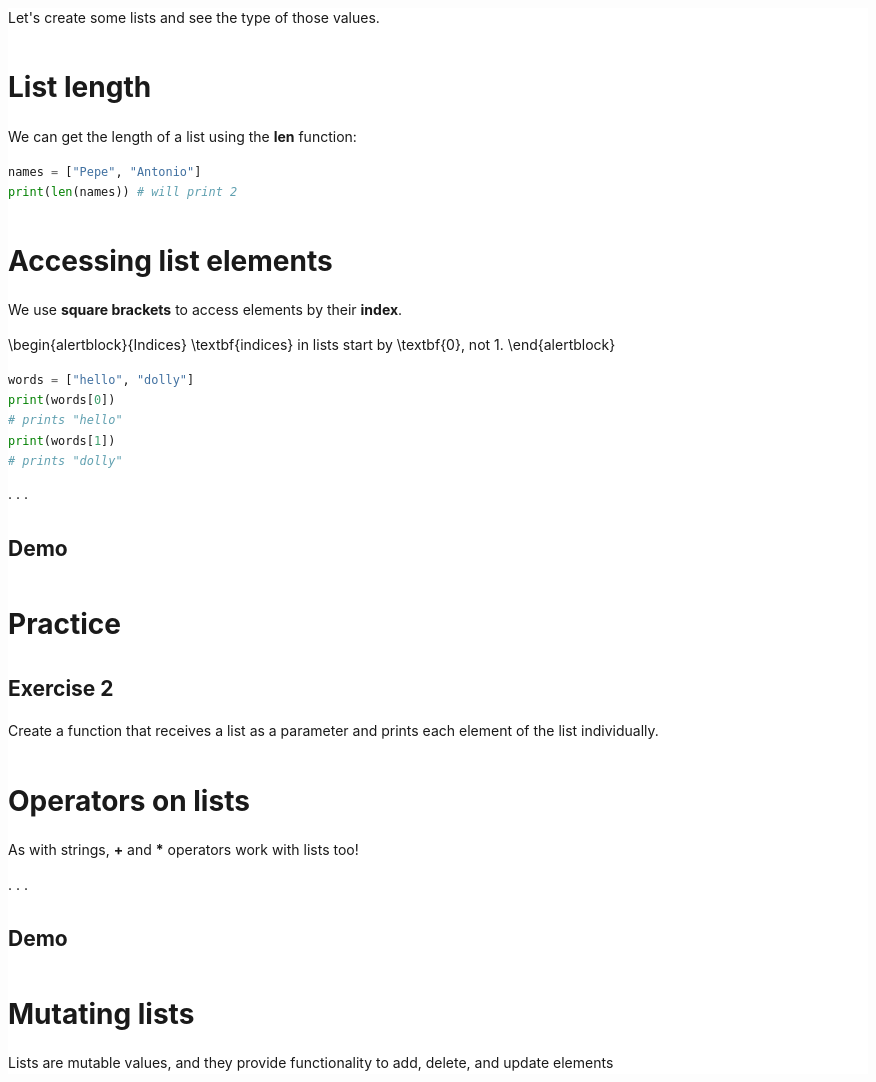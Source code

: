 Let's create some lists and see the type of those values.

# List length

We can get the length of a list using the **len** function:

```python
names = ["Pepe", "Antonio"]
print(len(names)) # will print 2
```

# Accessing list elements

We use **square brackets** to access elements by their **index**.

\begin{alertblock}{Indices}
\textbf{indices} in lists start by \textbf{0}, not 1.
\end{alertblock}

```python
words = ["hello", "dolly"]
print(words[0])
# prints "hello"
print(words[1])
# prints "dolly"
```

. . .

## Demo

# Practice

## Exercise 2

Create a function that receives a list as a parameter and prints each
element of the list individually.

# Operators on lists

As with strings, **+** and **\*** operators work with lists too!

. . .

## Demo

# Mutating lists

Lists are mutable values, and they provide functionality to add, delete,
and update elements
